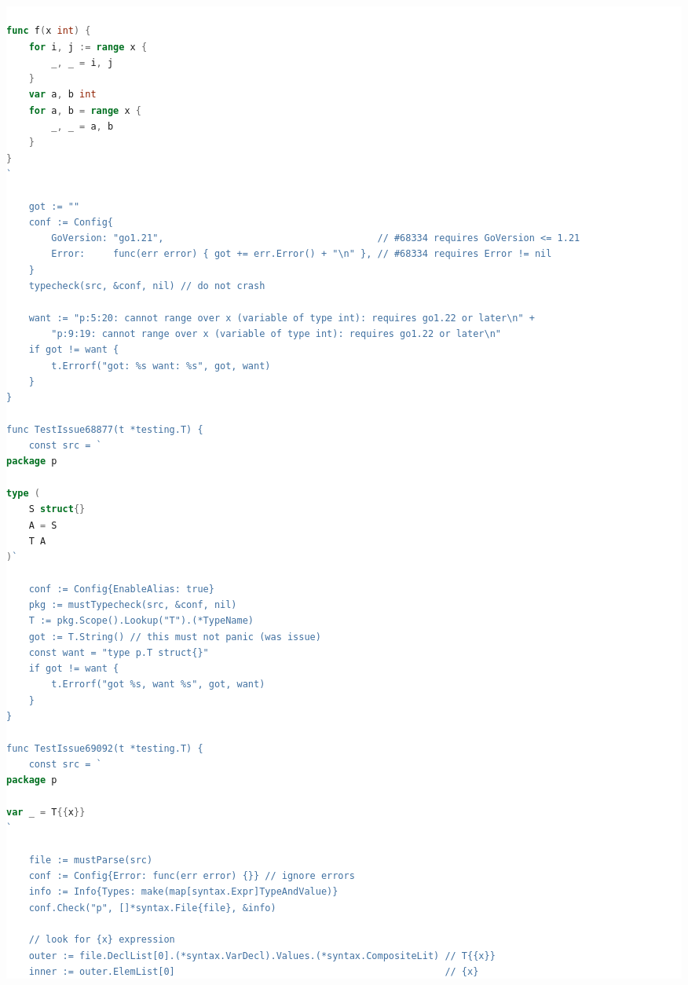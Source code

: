 ```go

func f(x int) {
	for i, j := range x {
		_, _ = i, j
	}
	var a, b int
	for a, b = range x {
		_, _ = a, b
	}
}
`

	got := ""
	conf := Config{
		GoVersion: "go1.21",                                      // #68334 requires GoVersion <= 1.21
		Error:     func(err error) { got += err.Error() + "\n" }, // #68334 requires Error != nil
	}
	typecheck(src, &conf, nil) // do not crash

	want := "p:5:20: cannot range over x (variable of type int): requires go1.22 or later\n" +
		"p:9:19: cannot range over x (variable of type int): requires go1.22 or later\n"
	if got != want {
		t.Errorf("got: %s want: %s", got, want)
	}
}

func TestIssue68877(t *testing.T) {
	const src = `
package p

type (
	S struct{}
	A = S
	T A
)`

	conf := Config{EnableAlias: true}
	pkg := mustTypecheck(src, &conf, nil)
	T := pkg.Scope().Lookup("T").(*TypeName)
	got := T.String() // this must not panic (was issue)
	const want = "type p.T struct{}"
	if got != want {
		t.Errorf("got %s, want %s", got, want)
	}
}

func TestIssue69092(t *testing.T) {
	const src = `
package p

var _ = T{{x}}
`

	file := mustParse(src)
	conf := Config{Error: func(err error) {}} // ignore errors
	info := Info{Types: make(map[syntax.Expr]TypeAndValue)}
	conf.Check("p", []*syntax.File{file}, &info)

	// look for {x} expression
	outer := file.DeclList[0].(*syntax.VarDecl).Values.(*syntax.CompositeLit) // T{{x}}
	inner := outer.ElemList[0]                                                // {x}

```
